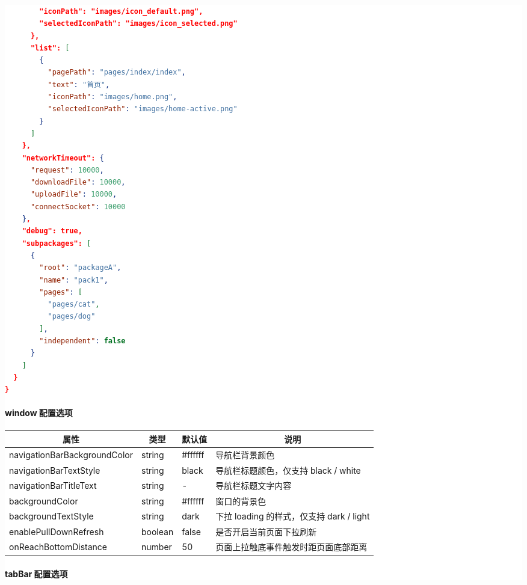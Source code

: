 ```json
        "iconPath": "images/icon_default.png",
        "selectedIconPath": "images/icon_selected.png"
      },
      "list": [
        {
          "pagePath": "pages/index/index",
          "text": "首页",
          "iconPath": "images/home.png",
          "selectedIconPath": "images/home-active.png"
        }
      ]
    },
    "networkTimeout": {
      "request": 10000,
      "downloadFile": 10000,
      "uploadFile": 10000,
      "connectSocket": 10000
    },
    "debug": true,
    "subpackages": [
      {
        "root": "packageA",
        "name": "pack1",
        "pages": [
          "pages/cat",
          "pages/dog"
        ],
        "independent": false
      }
    ]
  }
}
```

#### window 配置选项

| 属性 | 类型 | 默认值 | 说明 |
|------|------|--------|------|
| navigationBarBackgroundColor | string | #ffffff | 导航栏背景颜色 |
| navigationBarTextStyle | string | black | 导航栏标题颜色，仅支持 black / white |
| navigationBarTitleText | string | - | 导航栏标题文字内容 |
| backgroundColor | string | #ffffff | 窗口的背景色 |
| backgroundTextStyle | string | dark | 下拉 loading 的样式，仅支持 dark / light |
| enablePullDownRefresh | boolean | false | 是否开启当前页面下拉刷新 |
| onReachBottomDistance | number | 50 | 页面上拉触底事件触发时距页面底部距离 |

#### tabBar 配置选项
